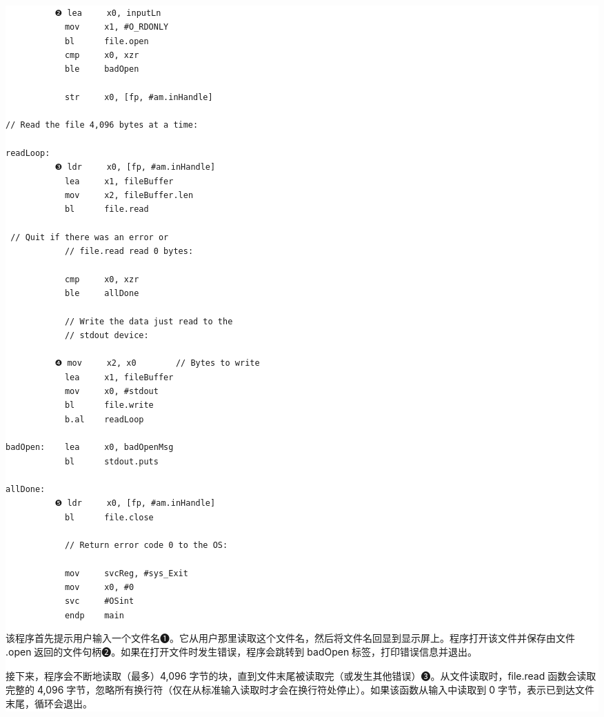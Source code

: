 ```
          ❷ lea     x0, inputLn
            mov     x1, #O_RDONLY
            bl      file.open
            cmp     x0, xzr
            ble     badOpen

            str     x0, [fp, #am.inHandle]

// Read the file 4,096 bytes at a time:

readLoop:
          ❸ ldr     x0, [fp, #am.inHandle]
            lea     x1, fileBuffer
            mov     x2, fileBuffer.len
            bl      file.read

 // Quit if there was an error or
            // file.read read 0 bytes:

            cmp     x0, xzr
            ble     allDone

            // Write the data just read to the
            // stdout device:

          ❹ mov     x2, x0        // Bytes to write
            lea     x1, fileBuffer
            mov     x0, #stdout
            bl      file.write
            b.al    readLoop

badOpen:    lea     x0, badOpenMsg
            bl      stdout.puts

allDone:
          ❺ ldr     x0, [fp, #am.inHandle]
            bl      file.close

            // Return error code 0 to the OS:

            mov     svcReg, #sys_Exit
            mov     x0, #0
            svc     #OSint
            endp    main
```

该程序首先提示用户输入一个文件名❶。它从用户那里读取这个文件名，然后将文件名回显到显示屏上。程序打开该文件并保存由文件 .open 返回的文件句柄❷。如果在打开文件时发生错误，程序会跳转到 badOpen 标签，打印错误信息并退出。

接下来，程序会不断地读取（最多）4,096 字节的块，直到文件末尾被读取完（或发生其他错误）❸。从文件读取时，file.read 函数会读取完整的 4,096 字节，忽略所有换行符（仅在从标准输入读取时才会在换行符处停止）。如果该函数从输入中读取到 0 字节，表示已到达文件末尾，循环会退出。
